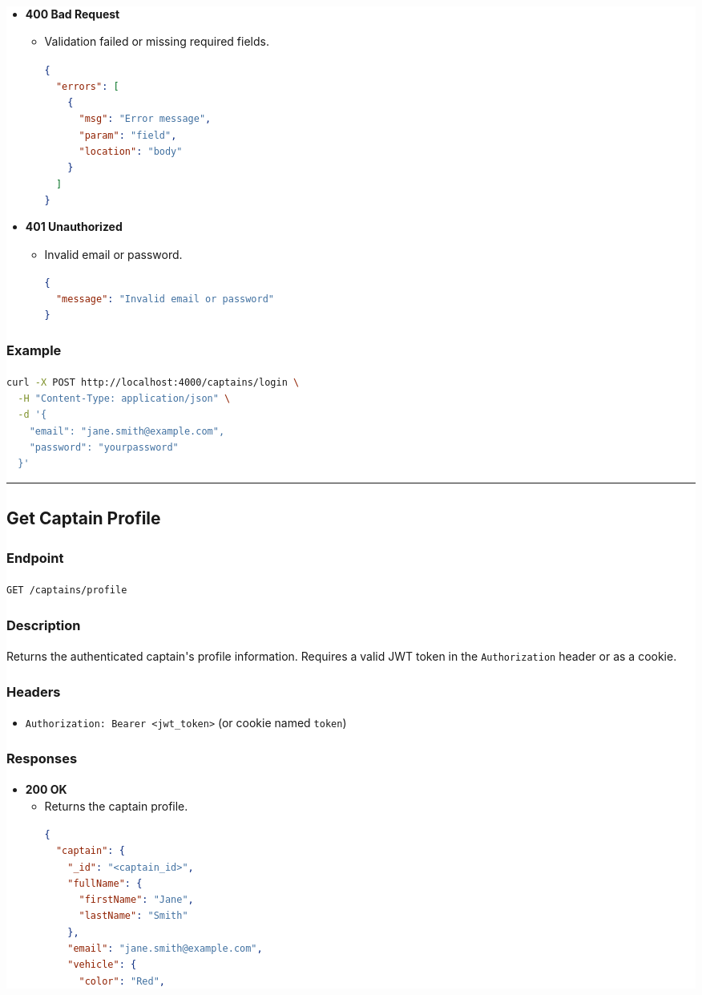 - **400 Bad Request**
  - Validation failed or missing required fields.
    ```json
    {
      "errors": [
        {
          "msg": "Error message",
          "param": "field",
          "location": "body"
        }
      ]
    }
    ```

- **401 Unauthorized**
  - Invalid email or password.
    ```json
    {
      "message": "Invalid email or password"
    }
    ```

### Example

```bash
curl -X POST http://localhost:4000/captains/login \
  -H "Content-Type: application/json" \
  -d '{
    "email": "jane.smith@example.com",
    "password": "yourpassword"
  }'
```

---

## Get Captain Profile

### Endpoint

`GET /captains/profile`

### Description

Returns the authenticated captain's profile information. Requires a valid JWT token in the `Authorization` header or as a cookie.

### Headers

- `Authorization: Bearer <jwt_token>` (or cookie named `token`)

### Responses

- **200 OK**
  - Returns the captain profile.
    ```json
    {
      "captain": {
        "_id": "<captain_id>",
        "fullName": {
          "firstName": "Jane",
          "lastName": "Smith"
        },
        "email": "jane.smith@example.com",
        "vehicle": {
          "color": "Red",